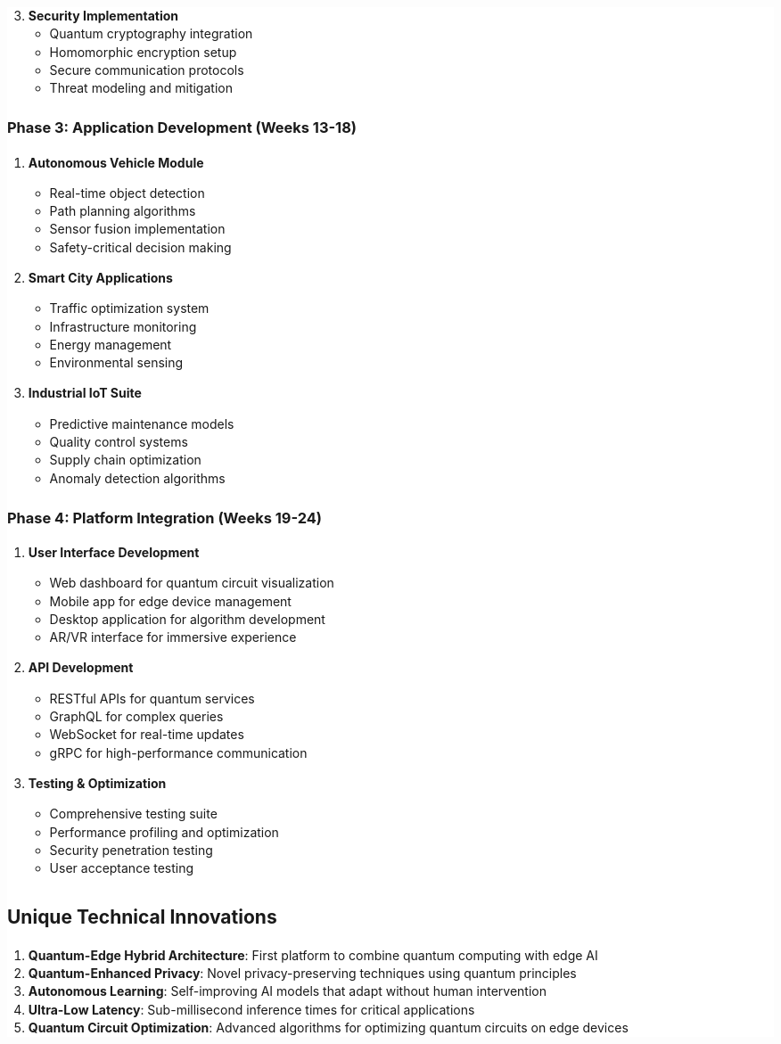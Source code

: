3. **Security Implementation**
   - Quantum cryptography integration
   - Homomorphic encryption setup
   - Secure communication protocols
   - Threat modeling and mitigation

### Phase 3: Application Development (Weeks 13-18)
1. **Autonomous Vehicle Module**
   - Real-time object detection
   - Path planning algorithms
   - Sensor fusion implementation
   - Safety-critical decision making

2. **Smart City Applications**
   - Traffic optimization system
   - Infrastructure monitoring
   - Energy management
   - Environmental sensing

3. **Industrial IoT Suite**
   - Predictive maintenance models
   - Quality control systems
   - Supply chain optimization
   - Anomaly detection algorithms

### Phase 4: Platform Integration (Weeks 19-24)
1. **User Interface Development**
   - Web dashboard for quantum circuit visualization
   - Mobile app for edge device management
   - Desktop application for algorithm development
   - AR/VR interface for immersive experience

2. **API Development**
   - RESTful APIs for quantum services
   - GraphQL for complex queries
   - WebSocket for real-time updates
   - gRPC for high-performance communication

3. **Testing & Optimization**
   - Comprehensive testing suite
   - Performance profiling and optimization
   - Security penetration testing
   - User acceptance testing

## Unique Technical Innovations

1. **Quantum-Edge Hybrid Architecture**: First platform to combine quantum computing with edge AI
2. **Quantum-Enhanced Privacy**: Novel privacy-preserving techniques using quantum principles
3. **Autonomous Learning**: Self-improving AI models that adapt without human intervention
4. **Ultra-Low Latency**: Sub-millisecond inference times for critical applications
5. **Quantum Circuit Optimization**: Advanced algorithms for optimizing quantum circuits on edge devices
